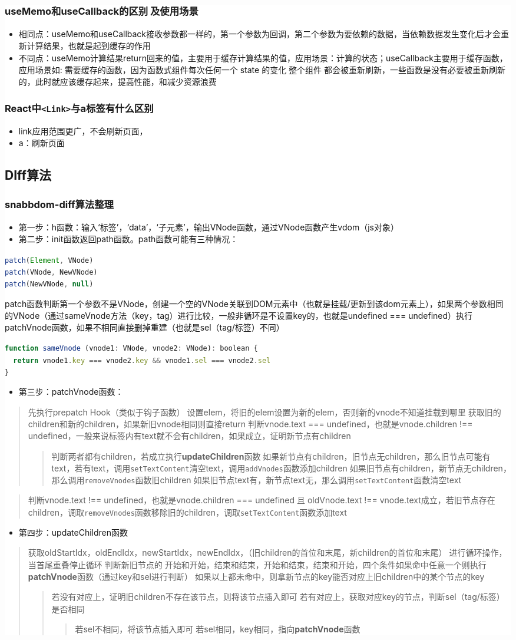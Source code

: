 ### useMemo和useCallback的区别 及使用场景
* 相同点：useMemo和useCallback接收参数都一样的，第一个参数为回调，第二个参数为要依赖的数据，当依赖数据发生变化后才会重新计算结果，也就是起到缓存的作用
* 不同点：useMemo计算结果return回来的值，主要用于缓存计算结果的值，应用场景：计算的状态；useCallback主要用于缓存函数，应用场景如: 需要缓存的函数，因为函数式组件每次任何一个 state 的变化 整个组件 都会被重新刷新，一些函数是没有必要被重新刷新的，此时就应该缓存起来，提高性能，和减少资源浪费

### React中`<Link>`与a标签有什么区别
* link应用范围更广，不会刷新页面，
* a：刷新页面


## DIff算法
### snabbdom-diff算法整理
* 第一步：h函数：输入‘标签’，‘data’，‘子元素’，输出VNode函数，通过VNode函数产生vdom（js对象）
* 第二步：init函数返回path函数。path函数可能有三种情况：

```javascript
patch(Element, VNode)
patch(VNode, NewVNode)
patch(NewVNode, null)
```
patch函数判断第一个参数不是VNode，创建一个空的VNode关联到DOM元素中（也就是挂载/更新到该dom元素上），如果两个参数相同的VNode（通过sameVnode方法（key，tag）进行比较，一般非循环是不设置key的，也就是undefined === undefined）执行patchVnode函数，如果不相同直接删掉重建（也就是sel（tag/标签）不同）

```javascript
function sameVnode (vnode1: VNode, vnode2: VNode): boolean {
  return vnode1.key === vnode2.key && vnode1.sel === vnode2.sel
}
```

* 第三步：patchVnode函数：
>先执行prepatch Hook（类似于钩子函数）
>设置elem，将旧的elem设置为新的elem，否则新的vnode不知道挂载到哪里
>获取旧的children和新的children，如果新旧vnode相同则直接return
>判断vnode.text === undefined，也就是vnode.children !== undefined，一般来说标签内有text就不会有children，如果成立，证明新节点有children
>>判断两者都有children，若成立执行**updateChildren**函数
>>如果新节点有children，旧节点无children，那么旧节点可能有text，若有text，调用`setTextContent`清空text，调用`addVnodes`函数添加children
>>如果旧节点有children，新节点无children，那么调用`removeVnodes`函数旧children
>>如果旧节点text有，新节点text无，那么调用`setTextContent`函数清空text

>判断vnode.text !== undefined，也就是vnode.children === undefined 且 oldVnode.text !== vnode.text成立，若旧节点存在children，调取`removeVnodes`函数移除旧的children，调取`setTextContent`函数添加text

* 第四步：updateChildren函数
>获取oldStartIdx，oldEndIdx，newStartIdx，newEndIdx，（旧children的首位和末尾，新children的首位和末尾）
>进行循环操作，当首尾重叠停止循环
>判断新旧节点的 开始和开始，结束和结束，开始和结束，结束和开始，四个条件如果命中任意一个则执行**patchVnode**函数（通过key和sel进行判断）
>如果以上都未命中，则拿新节点的key能否对应上旧children中的某个节点的key	
>>若没有对应上，证明旧children不存在该节点，则将该节点插入即可
>>若有对应上，获取对应key的节点，判断sel（tag/标签）是否相同
>>>若sel不相同，将该节点插入即可
>>>若sel相同，key相同，指向**patchVnode**函数
